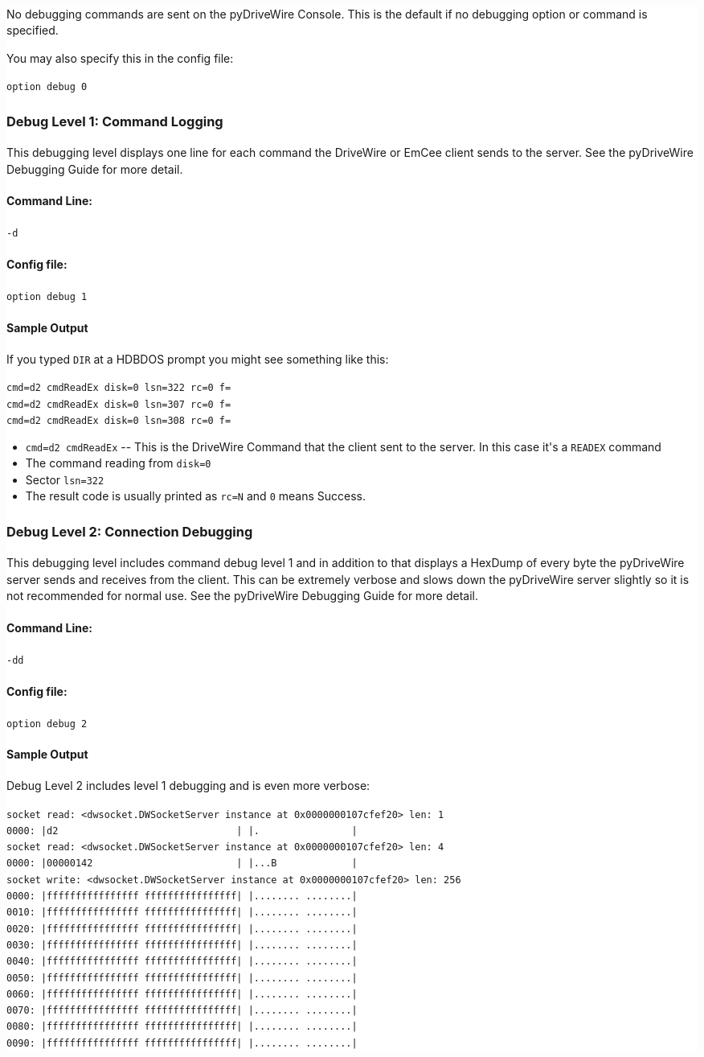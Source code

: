 No debugging commands are sent on the pyDriveWire Console.  This is the default if no debugging option or command is specified.

You may also specify this in the config file:

    option debug 0
    

### Debug Level 1: Command Logging

This debugging level displays one line for each command the DriveWire or EmCee client sends to the server.  See the pyDriveWire Debugging Guide for more detail.


#### Command Line:

    -d

#### Config file:

    option debug 1

#### Sample Output
If you typed `DIR` at a HDBDOS prompt you might see something like this:

    cmd=d2 cmdReadEx disk=0 lsn=322 rc=0 f=
    cmd=d2 cmdReadEx disk=0 lsn=307 rc=0 f=
    cmd=d2 cmdReadEx disk=0 lsn=308 rc=0 f=

* `cmd=d2 cmdReadEx` -- This is the DriveWire Command that the client sent to the server.  In this case it's a `READEX` command  
* The command reading from `disk=0`
* Sector `lsn=322`
* The result code is usually printed as `rc=N` and `0` means Success.




### Debug Level 2: Connection Debugging

This debugging level includes command debug level 1 and in addition to that displays a HexDump of every byte the pyDriveWire server sends and receives from the client.   This can be extremely verbose and slows down the pyDriveWire server slightly so it is not recommended for normal use.  See the pyDriveWire Debugging Guide for more detail.

#### Command Line:

    -dd

#### Config file:

    option debug 2
    
#### Sample Output
Debug Level 2 includes level 1 debugging and is even more verbose:

    socket read: <dwsocket.DWSocketServer instance at 0x0000000107cfef20> len: 1
    0000: |d2                               | |.                |
    socket read: <dwsocket.DWSocketServer instance at 0x0000000107cfef20> len: 4
    0000: |00000142                         | |...B             |
    socket write: <dwsocket.DWSocketServer instance at 0x0000000107cfef20> len: 256
    0000: |ffffffffffffffff ffffffffffffffff| |........ ........|
    0010: |ffffffffffffffff ffffffffffffffff| |........ ........|
    0020: |ffffffffffffffff ffffffffffffffff| |........ ........|
    0030: |ffffffffffffffff ffffffffffffffff| |........ ........|
    0040: |ffffffffffffffff ffffffffffffffff| |........ ........|
    0050: |ffffffffffffffff ffffffffffffffff| |........ ........|
    0060: |ffffffffffffffff ffffffffffffffff| |........ ........|
    0070: |ffffffffffffffff ffffffffffffffff| |........ ........|
    0080: |ffffffffffffffff ffffffffffffffff| |........ ........|
    0090: |ffffffffffffffff ffffffffffffffff| |........ ........|